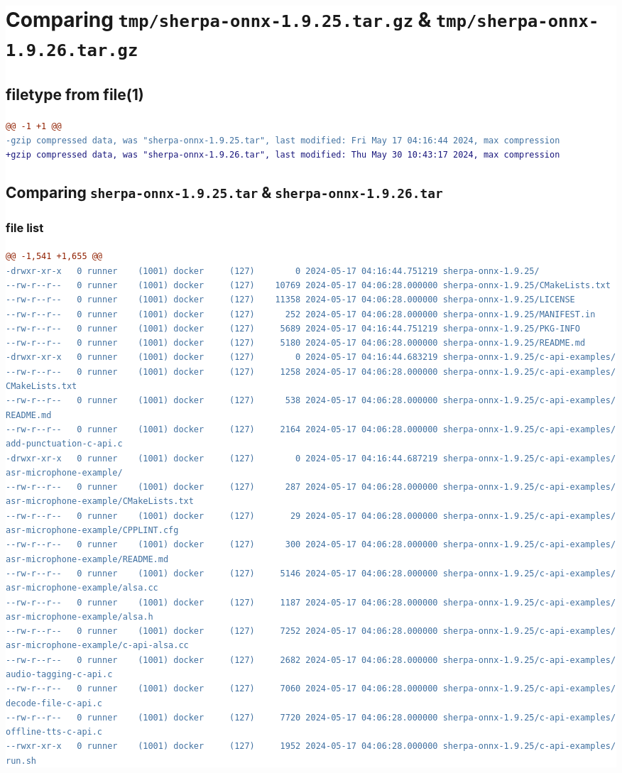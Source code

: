 # Comparing `tmp/sherpa-onnx-1.9.25.tar.gz` & `tmp/sherpa-onnx-1.9.26.tar.gz`

## filetype from file(1)

```diff
@@ -1 +1 @@
-gzip compressed data, was "sherpa-onnx-1.9.25.tar", last modified: Fri May 17 04:16:44 2024, max compression
+gzip compressed data, was "sherpa-onnx-1.9.26.tar", last modified: Thu May 30 10:43:17 2024, max compression
```

## Comparing `sherpa-onnx-1.9.25.tar` & `sherpa-onnx-1.9.26.tar`

### file list

```diff
@@ -1,541 +1,655 @@
-drwxr-xr-x   0 runner    (1001) docker     (127)        0 2024-05-17 04:16:44.751219 sherpa-onnx-1.9.25/
--rw-r--r--   0 runner    (1001) docker     (127)    10769 2024-05-17 04:06:28.000000 sherpa-onnx-1.9.25/CMakeLists.txt
--rw-r--r--   0 runner    (1001) docker     (127)    11358 2024-05-17 04:06:28.000000 sherpa-onnx-1.9.25/LICENSE
--rw-r--r--   0 runner    (1001) docker     (127)      252 2024-05-17 04:06:28.000000 sherpa-onnx-1.9.25/MANIFEST.in
--rw-r--r--   0 runner    (1001) docker     (127)     5689 2024-05-17 04:16:44.751219 sherpa-onnx-1.9.25/PKG-INFO
--rw-r--r--   0 runner    (1001) docker     (127)     5180 2024-05-17 04:06:28.000000 sherpa-onnx-1.9.25/README.md
-drwxr-xr-x   0 runner    (1001) docker     (127)        0 2024-05-17 04:16:44.683219 sherpa-onnx-1.9.25/c-api-examples/
--rw-r--r--   0 runner    (1001) docker     (127)     1258 2024-05-17 04:06:28.000000 sherpa-onnx-1.9.25/c-api-examples/CMakeLists.txt
--rw-r--r--   0 runner    (1001) docker     (127)      538 2024-05-17 04:06:28.000000 sherpa-onnx-1.9.25/c-api-examples/README.md
--rw-r--r--   0 runner    (1001) docker     (127)     2164 2024-05-17 04:06:28.000000 sherpa-onnx-1.9.25/c-api-examples/add-punctuation-c-api.c
-drwxr-xr-x   0 runner    (1001) docker     (127)        0 2024-05-17 04:16:44.687219 sherpa-onnx-1.9.25/c-api-examples/asr-microphone-example/
--rw-r--r--   0 runner    (1001) docker     (127)      287 2024-05-17 04:06:28.000000 sherpa-onnx-1.9.25/c-api-examples/asr-microphone-example/CMakeLists.txt
--rw-r--r--   0 runner    (1001) docker     (127)       29 2024-05-17 04:06:28.000000 sherpa-onnx-1.9.25/c-api-examples/asr-microphone-example/CPPLINT.cfg
--rw-r--r--   0 runner    (1001) docker     (127)      300 2024-05-17 04:06:28.000000 sherpa-onnx-1.9.25/c-api-examples/asr-microphone-example/README.md
--rw-r--r--   0 runner    (1001) docker     (127)     5146 2024-05-17 04:06:28.000000 sherpa-onnx-1.9.25/c-api-examples/asr-microphone-example/alsa.cc
--rw-r--r--   0 runner    (1001) docker     (127)     1187 2024-05-17 04:06:28.000000 sherpa-onnx-1.9.25/c-api-examples/asr-microphone-example/alsa.h
--rw-r--r--   0 runner    (1001) docker     (127)     7252 2024-05-17 04:06:28.000000 sherpa-onnx-1.9.25/c-api-examples/asr-microphone-example/c-api-alsa.cc
--rw-r--r--   0 runner    (1001) docker     (127)     2682 2024-05-17 04:06:28.000000 sherpa-onnx-1.9.25/c-api-examples/audio-tagging-c-api.c
--rw-r--r--   0 runner    (1001) docker     (127)     7060 2024-05-17 04:06:28.000000 sherpa-onnx-1.9.25/c-api-examples/decode-file-c-api.c
--rw-r--r--   0 runner    (1001) docker     (127)     7720 2024-05-17 04:06:28.000000 sherpa-onnx-1.9.25/c-api-examples/offline-tts-c-api.c
--rwxr-xr-x   0 runner    (1001) docker     (127)     1952 2024-05-17 04:06:28.000000 sherpa-onnx-1.9.25/c-api-examples/run.sh
```